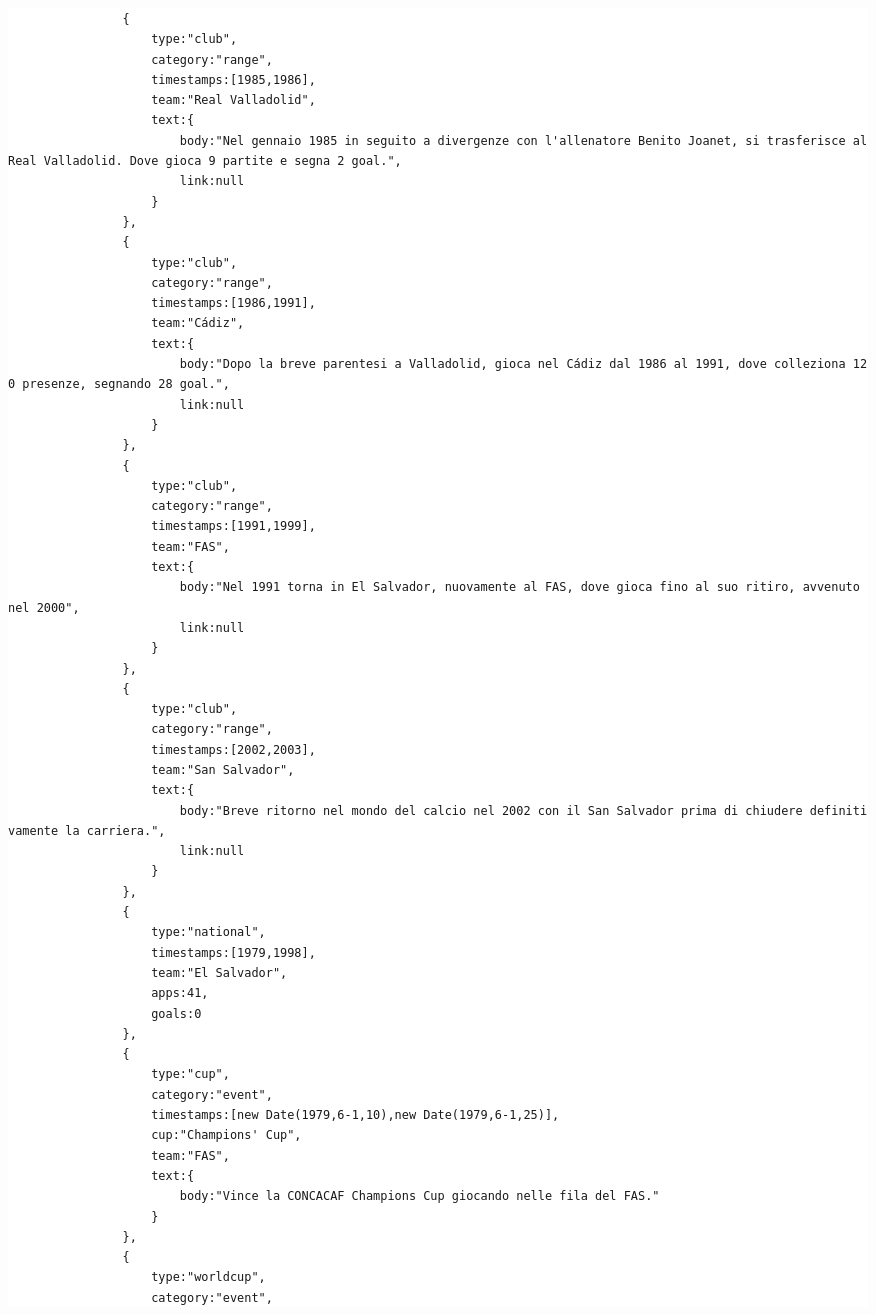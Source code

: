                     {
                        type:"club",
                        category:"range",
                        timestamps:[1985,1986],
                        team:"Real Valladolid",
                        text:{
                            body:"Nel gennaio 1985 in seguito a divergenze con l'allenatore Benito Joanet, si trasferisce al Real Valladolid. Dove gioca 9 partite e segna 2 goal.",
                            link:null
                        }
                    },
                    {
                        type:"club",
                        category:"range",
                        timestamps:[1986,1991],
                        team:"Cádiz",
                        text:{
                            body:"Dopo la breve parentesi a Valladolid, gioca nel Cádiz dal 1986 al 1991, dove colleziona 120 presenze, segnando 28 goal.",
                            link:null
                        }
                    },
                    {
                        type:"club",
                        category:"range",
                        timestamps:[1991,1999],
                        team:"FAS",
                        text:{
                            body:"Nel 1991 torna in El Salvador, nuovamente al FAS, dove gioca fino al suo ritiro, avvenuto nel 2000",
                            link:null
                        }
                    },
                    {
                        type:"club",
                        category:"range",
                        timestamps:[2002,2003],
                        team:"San Salvador",
                        text:{
                            body:"Breve ritorno nel mondo del calcio nel 2002 con il San Salvador prima di chiudere definitivamente la carriera.",
                            link:null
                        }
                    },
                    {
                        type:"national",
                        timestamps:[1979,1998],
                        team:"El Salvador",
                        apps:41,
                        goals:0
                    },
                    {
                        type:"cup",
                        category:"event",
                        timestamps:[new Date(1979,6-1,10),new Date(1979,6-1,25)],
                        cup:"Champions' Cup",
                        team:"FAS",
                        text:{
                            body:"Vince la CONCACAF Champions Cup giocando nelle fila del FAS."
                        }
                    },
                    {
                        type:"worldcup",
                        category:"event",